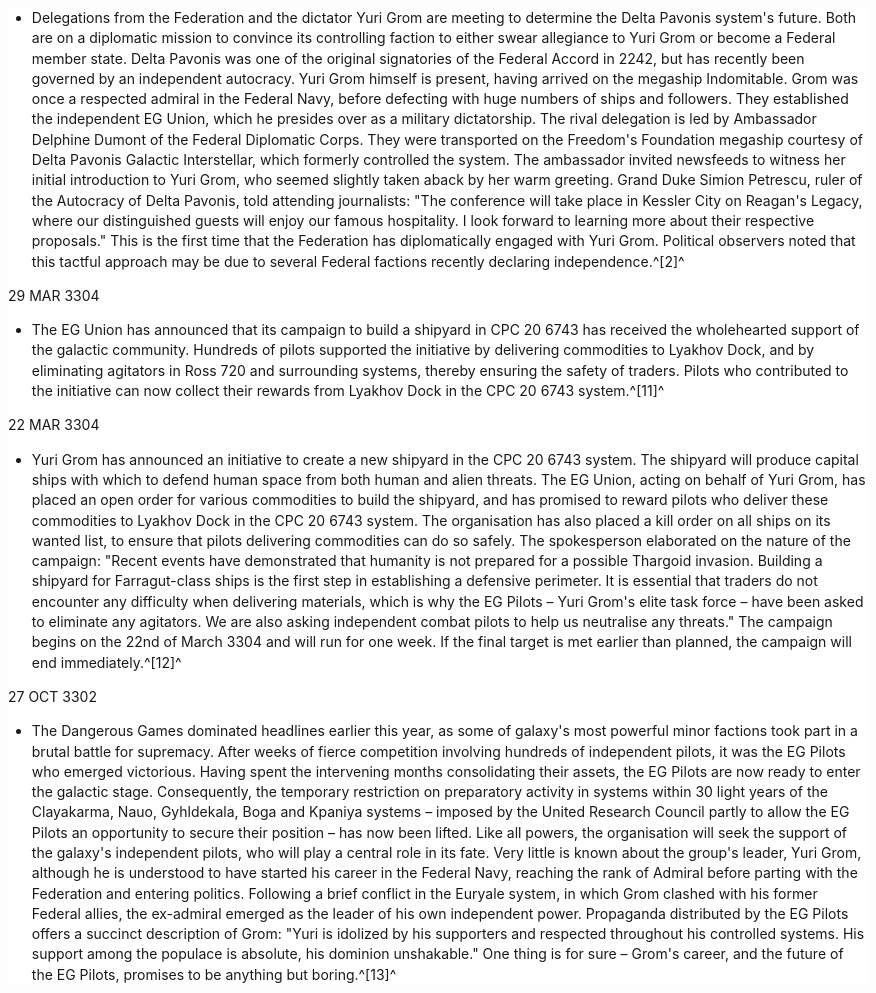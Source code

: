 - Delegations from the Federation and the dictator Yuri Grom are meeting to determine the Delta Pavonis system's future. Both are on a diplomatic mission to convince its controlling faction to either swear allegiance to Yuri Grom or become a Federal member state. Delta Pavonis was one of the original signatories of the Federal Accord in 2242, but has recently been governed by an independent autocracy. Yuri Grom himself is present, having arrived on the megaship Indomitable. Grom was once a respected admiral in the Federal Navy, before defecting with huge numbers of ships and followers. They established the independent EG Union, which he presides over as a military dictatorship. The rival delegation is led by Ambassador Delphine Dumont of the Federal Diplomatic Corps. They were transported on the Freedom's Foundation megaship courtesy of Delta Pavonis Galactic Interstellar, which formerly controlled the system. The ambassador invited newsfeeds to witness her initial introduction to Yuri Grom, who seemed slightly taken aback by her warm greeting. Grand Duke Simion Petrescu, ruler of the Autocracy of Delta Pavonis, told attending journalists: "The conference will take place in Kessler City on Reagan's Legacy, where our distinguished guests will enjoy our famous hospitality. I look forward to learning more about their respective proposals." This is the first time that the Federation has diplomatically engaged with Yuri Grom. Political observers noted that this tactful approach may be due to several Federal factions recently declaring independence.^[2]^

29 MAR 3304

- The EG Union has announced that its campaign to build a shipyard in CPC 20 6743 has received the wholehearted support of the galactic community. Hundreds of pilots supported the initiative by delivering commodities to Lyakhov Dock, and by eliminating agitators in Ross 720 and surrounding systems, thereby ensuring the safety of traders. Pilots who contributed to the initiative can now collect their rewards from Lyakhov Dock in the CPC 20 6743 system.^[11]^

22 MAR 3304

- Yuri Grom has announced an initiative to create a new shipyard in the CPC 20 6743 system. The shipyard will produce capital ships with which to defend human space from both human and alien threats. The EG Union, acting on behalf of Yuri Grom, has placed an open order for various commodities to build the shipyard, and has promised to reward pilots who deliver these commodities to Lyakhov Dock in the CPC 20 6743 system. The organisation has also placed a kill order on all ships on its wanted list, to ensure that pilots delivering commodities can do so safely. The spokesperson elaborated on the nature of the campaign: "Recent events have demonstrated that humanity is not prepared for a possible Thargoid invasion. Building a shipyard for Farragut-class ships is the first step in establishing a defensive perimeter. It is essential that traders do not encounter any difficulty when delivering materials, which is why the EG Pilots – Yuri Grom's elite task force – have been asked to eliminate any agitators. We are also asking independent combat pilots to help us neutralise any threats." The campaign begins on the 22nd of March 3304 and will run for one week. If the final target is met earlier than planned, the campaign will end immediately.^[12]^

27 OCT 3302

- The Dangerous Games dominated headlines earlier this year, as some of galaxy's most powerful minor factions took part in a brutal battle for supremacy. After weeks of fierce competition involving hundreds of independent pilots, it was the EG Pilots who emerged victorious. Having spent the intervening months consolidating their assets, the EG Pilots are now ready to enter the galactic stage. Consequently, the temporary restriction on preparatory activity in systems within 30 light years of the Clayakarma, Nauo, Gyhldekala, Boga and Kpaniya systems – imposed by the United Research Council partly to allow the EG Pilots an opportunity to secure their position – has now been lifted. Like all powers, the organisation will seek the support of the galaxy's independent pilots, who will play a central role in its fate. Very little is known about the group's leader, Yuri Grom, although he is understood to have started his career in the Federal Navy, reaching the rank of Admiral before parting with the Federation and entering politics. Following a brief conflict in the Euryale system, in which Grom clashed with his former Federal allies, the ex-admiral emerged as the leader of his own independent power. Propaganda distributed by the EG Pilots offers a succinct description of Grom: "Yuri is idolized by his supporters and respected throughout his controlled systems. His support among the populace is absolute, his dominion unshakable." One thing is for sure – Grom's career, and the future of the EG Pilots, promises to be anything but boring.^[13]^
